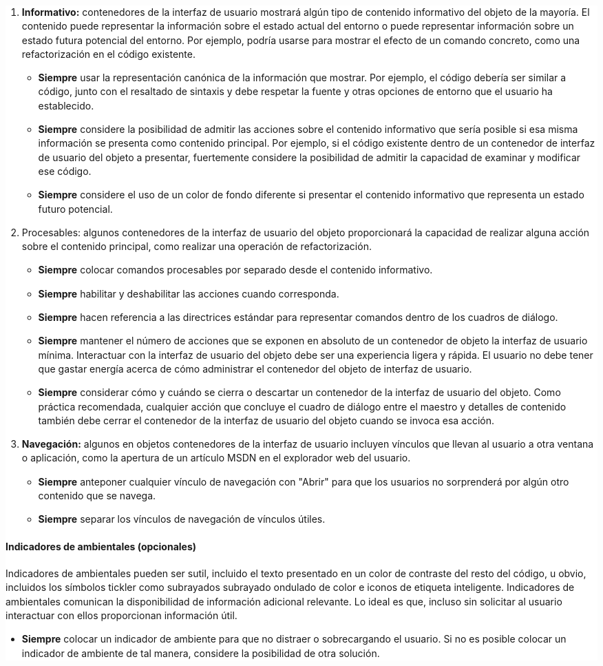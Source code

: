 1.  **Informativo:** contenedores de la interfaz de usuario mostrará algún tipo de contenido informativo del objeto de la mayoría. El contenido puede representar la información sobre el estado actual del entorno o puede representar información sobre un estado futura potencial del entorno. Por ejemplo, podría usarse para mostrar el efecto de un comando concreto, como una refactorización en el código existente.  

    -   **Siempre** usar la representación canónica de la información que mostrar. Por ejemplo, el código debería ser similar a código, junto con el resaltado de sintaxis y debe respetar la fuente y otras opciones de entorno que el usuario ha establecido.  

    -   **Siempre** considere la posibilidad de admitir las acciones sobre el contenido informativo que sería posible si esa misma información se presenta como contenido principal. Por ejemplo, si el código existente dentro de un contenedor de interfaz de usuario del objeto a presentar, fuertemente considere la posibilidad de admitir la capacidad de examinar y modificar ese código.  

    -   **Siempre** considere el uso de un color de fondo diferente si presentar el contenido informativo que representa un estado futuro potencial.  

2.  Procesables: algunos contenedores de la interfaz de usuario del objeto proporcionará la capacidad de realizar alguna acción sobre el contenido principal, como realizar una operación de refactorización.  

    -   **Siempre** colocar comandos procesables por separado desde el contenido informativo.  

    -   **Siempre** habilitar y deshabilitar las acciones cuando corresponda.  

    -   **Siempre** hacen referencia a las directrices estándar para representar comandos dentro de los cuadros de diálogo.  

    -   **Siempre** mantener el número de acciones que se exponen en absoluto de un contenedor de objeto la interfaz de usuario mínima. Interactuar con la interfaz de usuario del objeto debe ser una experiencia ligera y rápida. El usuario no debe tener que gastar energía acerca de cómo administrar el contenedor del objeto de interfaz de usuario.  

    -   **Siempre** considerar cómo y cuándo se cierra o descartar un contenedor de la interfaz de usuario del objeto. Como práctica recomendada, cualquier acción que concluye el cuadro de diálogo entre el maestro y detalles de contenido también debe cerrar el contenedor de la interfaz de usuario del objeto cuando se invoca esa acción.  

3.  **Navegación:** algunos en objetos contenedores de la interfaz de usuario incluyen vínculos que llevan al usuario a otra ventana o aplicación, como la apertura de un artículo MSDN en el explorador web del usuario.  

    -   **Siempre** anteponer cualquier vínculo de navegación con "Abrir" para que los usuarios no sorprenderá por algún otro contenido que se navega.  

    -   **Siempre** separar los vínculos de navegación de vínculos útiles.  

#### <a name="ambient-indicators-optional"></a>Indicadores de ambientales (opcionales)  
 Indicadores de ambientales pueden ser sutil, incluido el texto presentado en un color de contraste del resto del código, u obvio, incluidos los símbolos tickler como subrayados subrayado ondulado de color e iconos de etiqueta inteligente. Indicadores de ambientales comunican la disponibilidad de información adicional relevante. Lo ideal es que, incluso sin solicitar al usuario interactuar con ellos proporcionan información útil.  

-   **Siempre** colocar un indicador de ambiente para que no distraer o sobrecargando el usuario. Si no es posible colocar un indicador de ambiente de tal manera, considere la posibilidad de otra solución.  
